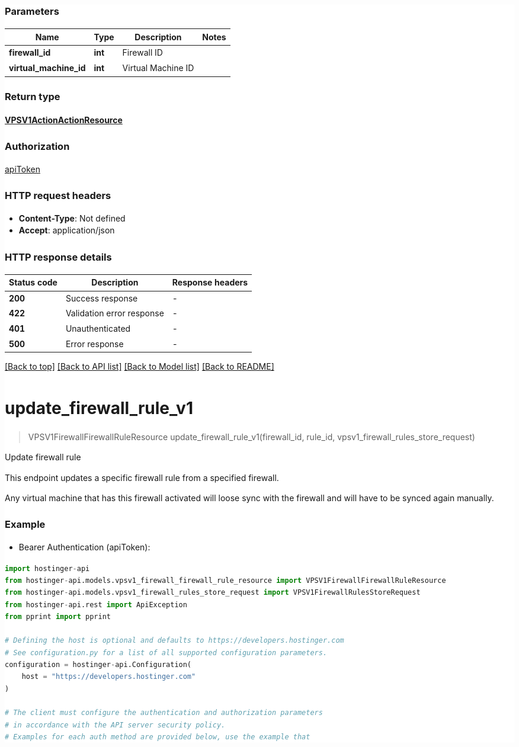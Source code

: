 

### Parameters


Name | Type | Description  | Notes
------------- | ------------- | ------------- | -------------
 **firewall_id** | **int**| Firewall ID | 
 **virtual_machine_id** | **int**| Virtual Machine ID | 

### Return type

[**VPSV1ActionActionResource**](VPSV1ActionActionResource.md)

### Authorization

[apiToken](../README.md#apiToken)

### HTTP request headers

 - **Content-Type**: Not defined
 - **Accept**: application/json

### HTTP response details

| Status code | Description | Response headers |
|-------------|-------------|------------------|
**200** | Success response |  -  |
**422** | Validation error response |  -  |
**401** | Unauthenticated |  -  |
**500** | Error response |  -  |

[[Back to top]](#) [[Back to API list]](../README.md#documentation-for-api-endpoints) [[Back to Model list]](../README.md#documentation-for-models) [[Back to README]](../README.md)

# **update_firewall_rule_v1**
> VPSV1FirewallFirewallRuleResource update_firewall_rule_v1(firewall_id, rule_id, vpsv1_firewall_rules_store_request)

Update firewall rule

This endpoint updates a specific firewall rule from a specified firewall.

Any virtual machine that has this firewall activated will loose sync with the firewall and will have to be synced again manually.

### Example

* Bearer Authentication (apiToken):

```python
import hostinger-api
from hostinger-api.models.vpsv1_firewall_firewall_rule_resource import VPSV1FirewallFirewallRuleResource
from hostinger-api.models.vpsv1_firewall_rules_store_request import VPSV1FirewallRulesStoreRequest
from hostinger-api.rest import ApiException
from pprint import pprint

# Defining the host is optional and defaults to https://developers.hostinger.com
# See configuration.py for a list of all supported configuration parameters.
configuration = hostinger-api.Configuration(
    host = "https://developers.hostinger.com"
)

# The client must configure the authentication and authorization parameters
# in accordance with the API server security policy.
# Examples for each auth method are provided below, use the example that
```
